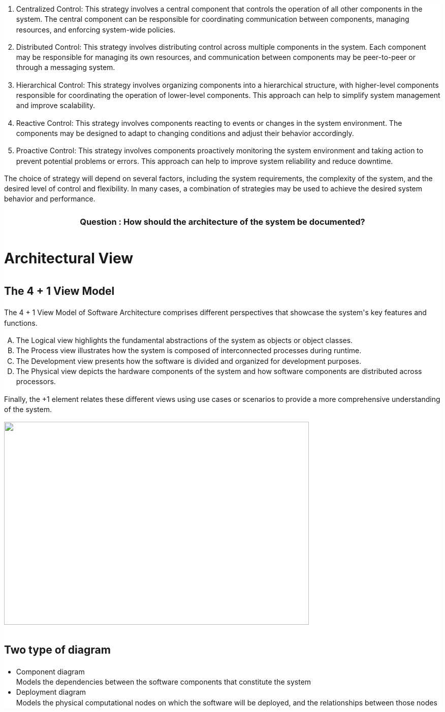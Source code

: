 1.  Centralized Control: This strategy involves a central component that controls the operation of all other components in the system. The central component can be responsible for coordinating communication between components, managing resources, and enforcing system-wide policies.
    
2.  Distributed Control: This strategy involves distributing control across multiple components in the system. Each component may be responsible for managing its own resources, and communication between components may be peer-to-peer or through a messaging system.
    
3.  Hierarchical Control: This strategy involves organizing components into a hierarchical structure, with higher-level components responsible for coordinating the operation of lower-level components. This approach can help to simplify system management and improve scalability.
    
4.  Reactive Control: This strategy involves components reacting to events or changes in the system environment. The components may be designed to adapt to changing conditions and adjust their behavior accordingly.
    
5.  Proactive Control: This strategy involves components proactively monitoring the system environment and taking action to prevent potential problems or errors. This approach can help to improve system reliability and reduce downtime.
    

The choice of strategy will depend on several factors, including the system requirements, the complexity of the system, and the desired level of control and flexibility. In many cases, a combination of strategies may be used to achieve the desired system behavior and performance.

<h3  align="center"><b>Question</b> : How should the architecture of the system be documented?</h3>
                                                                                              

# Architectural View
<h2>The 4 + 1 View Model</h2>
The 4 + 1 View Model of Software Architecture comprises different perspectives that showcase the system's key features and functions.
<ol type="A">
    <li>The Logical view highlights the fundamental abstractions of the system as objects or object classes. </li>
    <li>The Process view illustrates how the system is composed of interconnected processes during runtime.</li>
    <li>The Development view presents how the software is divided and organized for development purposes.</li>
    <li>The Physical view depicts the hardware components of the system and how software components are distributed across processors. </li>
</ol>

Finally, the +1 element relates these different views using use cases or scenarios to provide a more comprehensive understanding of the system.

<img src="https://i.stack.imgur.com/5zzFg.gif" width="600" height="400">

<h2>Two type of diagram</h2>

<ul>
  <li>Component diagram</li> 
Models the dependencies
between the software components that constitute the
system
  <li>Deployment diagram</li>
Models the physical
computational nodes on which the software will be
deployed, and the relationships between those nodes
</ul>
